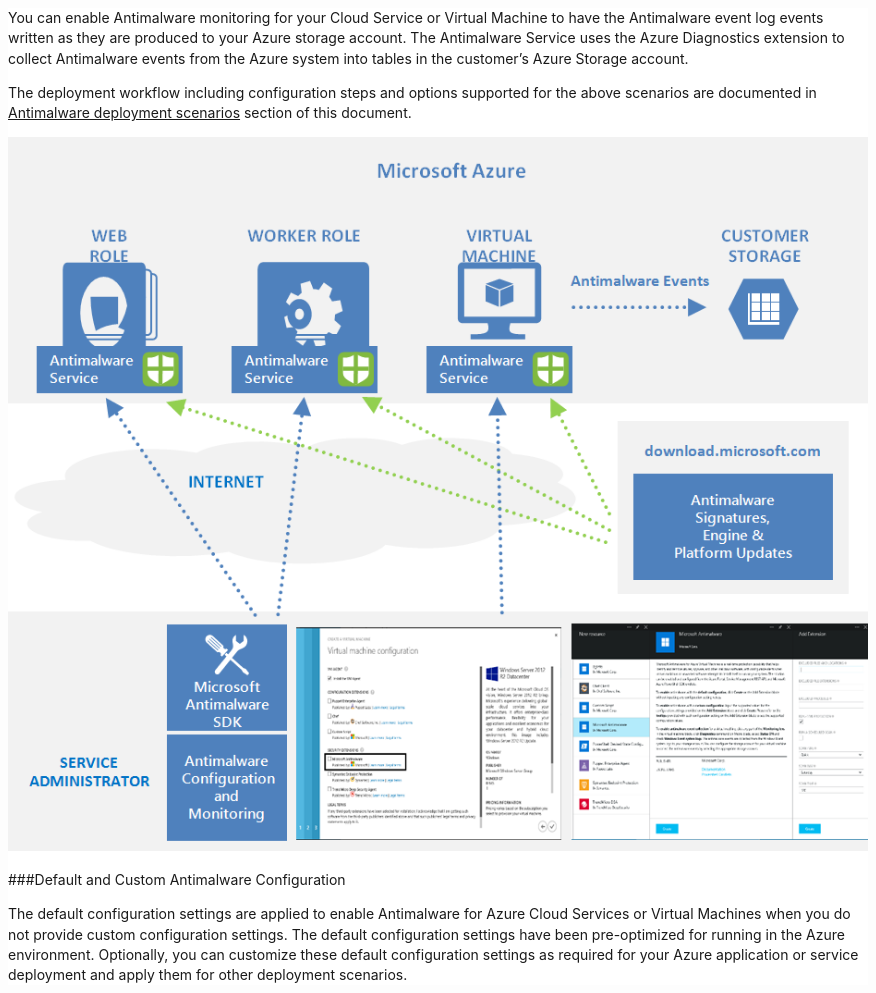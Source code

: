 You can enable Antimalware monitoring for your Cloud Service or Virtual Machine to have the Antimalware event log events written as they are produced to your Azure storage account. The Antimalware Service uses the Azure Diagnostics extension to collect Antimalware events from the Azure system into tables in the customer’s Azure Storage account.

The deployment workflow including configuration steps and options supported for the above scenarios are documented in [Antimalware deployment scenarios](#_Antimalware_Deployment_Scenarios) section of this document.

![Microsoft Antimalware in Azure](./media/azure-security-antimalware/sec-azantimal-fig1.PNG)

###Default and Custom Antimalware Configuration

The default configuration settings are applied to enable Antimalware for Azure Cloud Services or Virtual Machines when you do not provide custom configuration settings. The default configuration settings have been pre-optimized for running in the Azure environment. Optionally, you can customize these default configuration settings as required for your Azure application or service deployment and apply them for other deployment scenarios.
